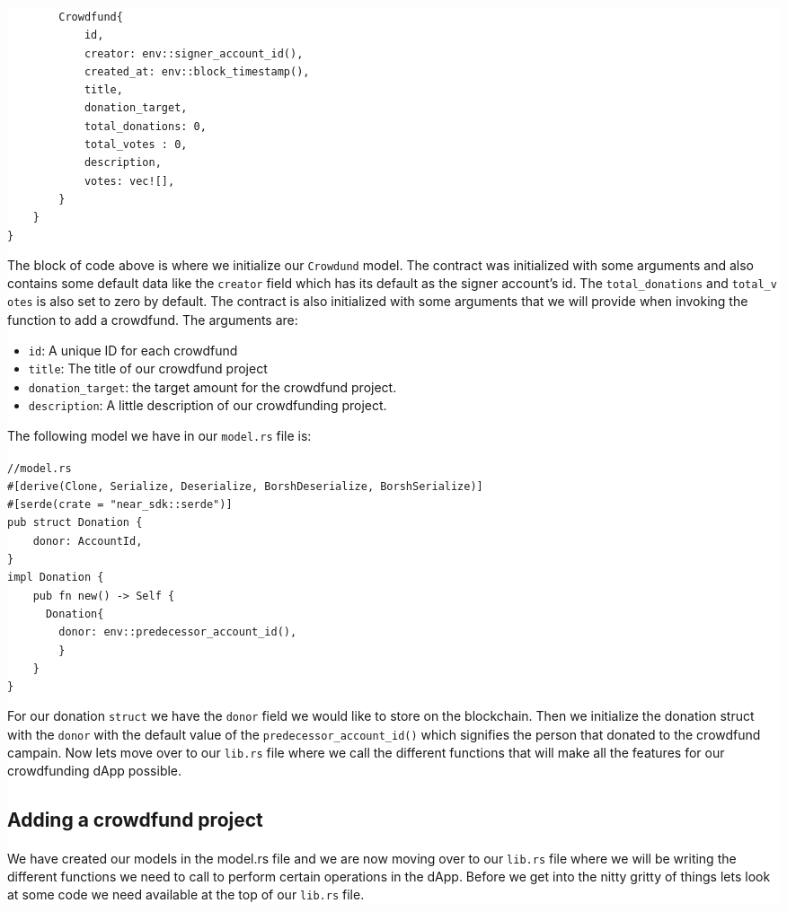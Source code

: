             Crowdfund{
                id,
                creator: env::signer_account_id(),
                created_at: env::block_timestamp(),
                title,
                donation_target,
                total_donations: 0,
                total_votes : 0,
                description,
                votes: vec![],
            }
        }
    }

The block of code above is where we initialize our `Crowdund` model. The contract was initialized with some arguments and also contains some default data like the `creator` field which has its default as the signer account’s id. The `total_donations` and `total_votes` is also set to zero by default. The contract is also initialized with some arguments that we will provide when invoking the function to add a crowdfund. The arguments are:

- `id`: A unique ID for each crowdfund
- `title`: The title of our crowdfund project
- `donation_target`: the target amount for the crowdfund project.
- `description`: A little description of our crowdfunding project.

The following model we have in our `model.rs` file is:

    //model.rs
    #[derive(Clone, Serialize, Deserialize, BorshDeserialize, BorshSerialize)]
    #[serde(crate = "near_sdk::serde")]
    pub struct Donation {
        donor: AccountId,
    }
    impl Donation {
        pub fn new() -> Self {        
          Donation{
            donor: env::predecessor_account_id(),
            }
        }  
    }

For our donation `struct` we have the `donor` field we would like to store on the blockchain. Then we initialize the donation struct with the `donor` with the default value of the `predecessor_account_id()` which signifies the person that donated to the crowdfund campain.
Now lets move over to our `lib.rs` file where we call the different functions that will make all the features for our crowdfunding dApp possible.


## Adding a crowdfund project

We have created our models in the model.rs file and we are now moving over to our `lib.rs` file where we will be writing the different functions we need to call to perform certain operations in the dApp. Before we get into the nitty gritty of things lets look at some code we need available at the top of our `lib.rs` file.
